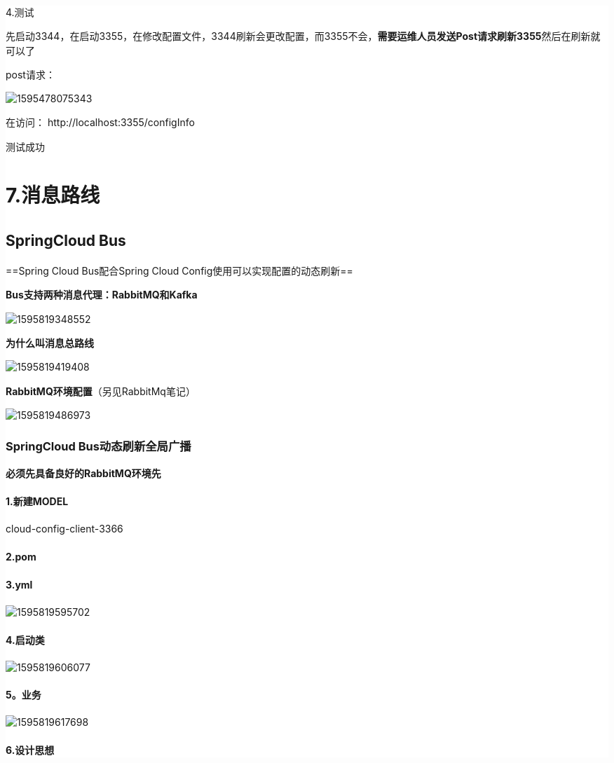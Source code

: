 4.测试

先启动3344，在启动3355，在修改配置文件，3344刷新会更改配置，而3355不会，**需要运维人员发送Post请求刷新3355**然后在刷新就可以了

post请求：

![1595478075343](E:\Markdown笔记\SpringCloud尚硅谷\SpringCloud.assets\1595478075343.png)

在访问： http://localhost:3355/configInfo 

测试成功

# 7.消息路线

## SpringCloud Bus

 ==Spring Cloud Bus配合Spring Cloud Config使用可以实现配置的动态刷新==

**Bus支持两种消息代理：RabbitMQ和Kafka**

![1595819348552](E:\Markdown笔记\SpringCloud尚硅谷\SpringCloud.assets\1595819348552.png)

**为什么叫消息总路线**

![1595819419408](E:\Markdown笔记\SpringCloud尚硅谷\SpringCloud.assets\1595819419408.png)

**RabbitMQ环境配置**（另见RabbitMq笔记）

![1595819486973](E:\Markdown笔记\SpringCloud尚硅谷\SpringCloud.assets\1595819486973.png)

### SpringCloud Bus动态刷新全局广播

**必须先具备良好的RabbitMQ环境先**

#### 1.新建MODEL

cloud-config-client-3366

#### 2.pom

#### 3.yml

![1595819595702](E:\Markdown笔记\SpringCloud尚硅谷\SpringCloud.assets\1595819595702.png)

#### 4.启动类

![1595819606077](E:\Markdown笔记\SpringCloud尚硅谷\SpringCloud.assets\1595819606077.png)

#### 5。业务

![1595819617698](E:\Markdown笔记\SpringCloud尚硅谷\SpringCloud.assets\1595819617698.png)

#### 6.设计思想
